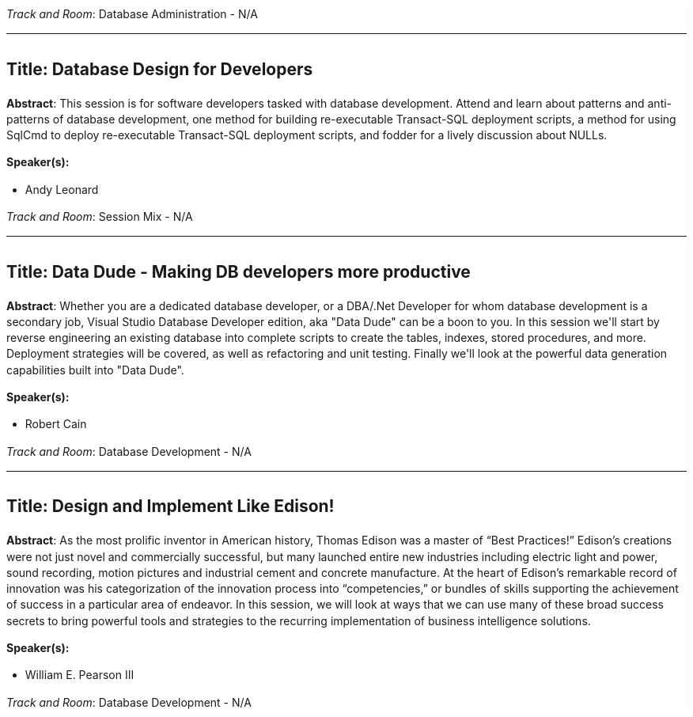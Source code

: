 *Track and Room*: Database Administration - N/A
 
----------------------------------------------------------------------------------- 
 
 
## Title: Database Design for Developers
 
**Abstract**:
This session is for software developers tasked with database development. Attend and learn about patterns and anti-patterns of database development, one method for building re-executable Transact-SQL deployment scripts, a method for using SqlCmd to deploy re-executable Transact-SQL deployment scripts, and fodder for a lively discussion about NULLs.
 
**Speaker(s):**
- Andy Leonard
 
*Track and Room*: Session Mix - N/A
 
----------------------------------------------------------------------------------- 
 
 
## Title: Data Dude - Making DB developers more productive
 
**Abstract**:
Whether you are a dedicated database developer, or a DBA/.Net Developer for whom database development is a secondary job, Visual Studio Database Developer edition, aka "Data Dude" can be a boon to you. In this session we'll start by reverse engineering an existing database into complete scripts to create the tables, indexes, stored procedures, and more. Deployment strategies will be covered, as well as refactoring and unit testing. Finally we'll look at the powerful data generation capabilities built into "Data Dude". 

 
**Speaker(s):**
- Robert Cain
 
*Track and Room*: Database Development - N/A
 
----------------------------------------------------------------------------------- 
 
 
## Title: Design and Implement Like Edison!
 
**Abstract**:
As the most prolific inventor in American history, Thomas Edison was a master of “Best Practices!” Edison’s creations were not just novel and commercially successful, but many launched entire new industries including electric light and power, sound recording, motion pictures and industrial cement and concrete manufacture. At the heart of Edison’s remarkable record of innovation was his categorization of the innovation process into “competencies,” or bundles of skills supporting the achievement of success in a particular area of endeavor.  In this session, we will look at ways that we can use many of these broad success secrets to bring powerful tools and strategies to the recurring implementation of business intelligence solutions. 
 
**Speaker(s):**
- William E. Pearson III
 
*Track and Room*: Database Development - N/A
 